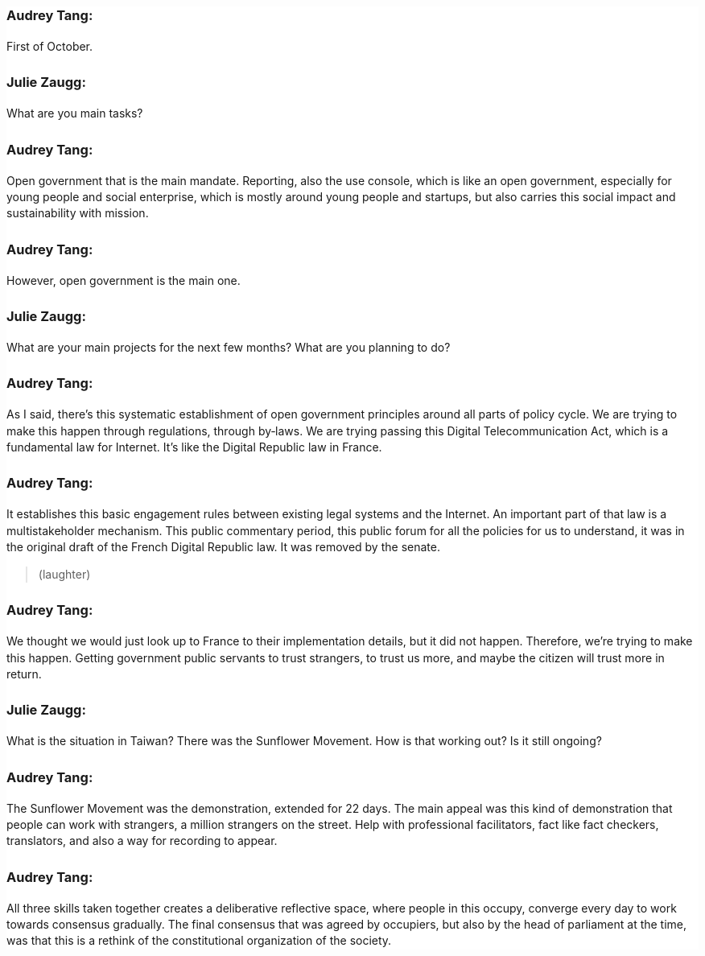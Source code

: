### Audrey Tang:
First of October.

### Julie Zaugg:
What are you main tasks?

### Audrey Tang:
Open government that is the main mandate. Reporting, also the use console, which is like an open government, especially for young people and social enterprise, which is mostly around young people and startups, but also carries this social impact and sustainability with mission.

### Audrey Tang:
However, open government is the main one.

### Julie Zaugg:
What are your main projects for the next few months? What are you planning to do?

### Audrey Tang:
As I said, there’s this systematic establishment of open government principles around all parts of policy cycle. We are trying to make this happen through regulations, through by‑laws. We are trying passing this Digital Telecommunication Act, which is a fundamental law for Internet. It’s like the Digital Republic law in France.

### Audrey Tang:
It establishes this basic engagement rules between existing legal systems and the Internet. An important part of that law is a multistakeholder mechanism. This public commentary period, this public forum for all the policies for us to understand, it was in the original draft of the French Digital Republic law. It was removed by the senate.

> (laughter)

### Audrey Tang:
We thought we would just look up to France to their implementation details, but it did not happen. Therefore, we’re trying to make this happen. Getting government public servants to trust strangers, to trust us more, and maybe the citizen will trust more in return.

### Julie Zaugg:
What is the situation in Taiwan? There was the Sunflower Movement. How is that working out? Is it still ongoing?

### Audrey Tang:
The Sunflower Movement was the demonstration, extended for 22 days. The main appeal was this kind of demonstration that people can work with strangers, a million strangers on the street. Help with professional facilitators, fact like fact checkers, translators, and also a way for recording to appear.

### Audrey Tang:
All three skills taken together creates a deliberative reflective space, where people in this occupy, converge every day to work towards consensus gradually. The final consensus that was agreed by occupiers, but also by the head of parliament at the time, was that this is a rethink of the constitutional organization of the society.
